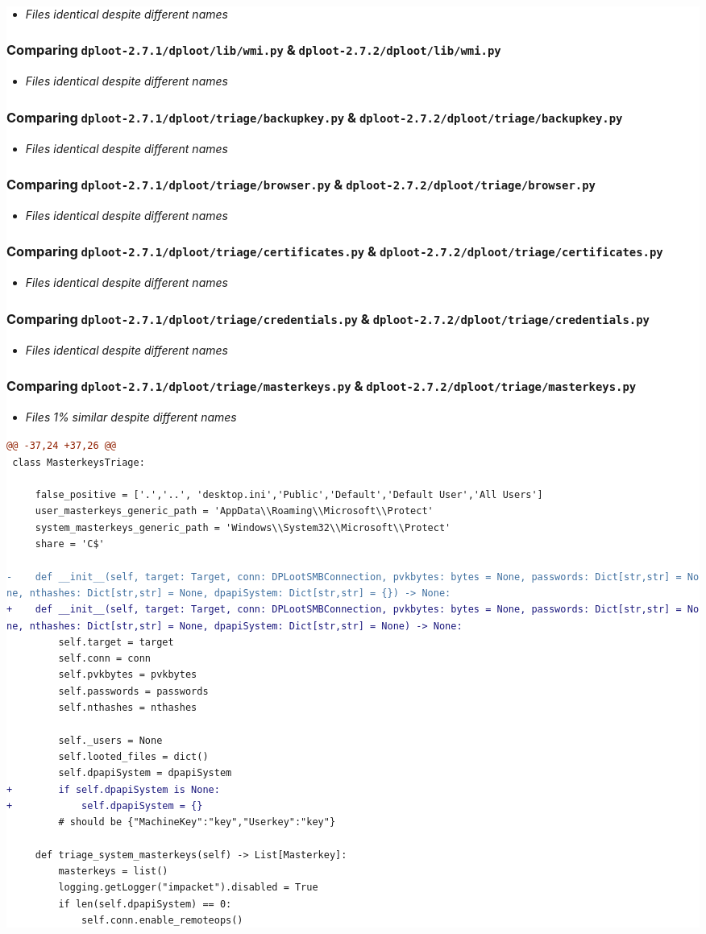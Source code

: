  * *Files identical despite different names*

### Comparing `dploot-2.7.1/dploot/lib/wmi.py` & `dploot-2.7.2/dploot/lib/wmi.py`

 * *Files identical despite different names*

### Comparing `dploot-2.7.1/dploot/triage/backupkey.py` & `dploot-2.7.2/dploot/triage/backupkey.py`

 * *Files identical despite different names*

### Comparing `dploot-2.7.1/dploot/triage/browser.py` & `dploot-2.7.2/dploot/triage/browser.py`

 * *Files identical despite different names*

### Comparing `dploot-2.7.1/dploot/triage/certificates.py` & `dploot-2.7.2/dploot/triage/certificates.py`

 * *Files identical despite different names*

### Comparing `dploot-2.7.1/dploot/triage/credentials.py` & `dploot-2.7.2/dploot/triage/credentials.py`

 * *Files identical despite different names*

### Comparing `dploot-2.7.1/dploot/triage/masterkeys.py` & `dploot-2.7.2/dploot/triage/masterkeys.py`

 * *Files 1% similar despite different names*

```diff
@@ -37,24 +37,26 @@
 class MasterkeysTriage:
 
     false_positive = ['.','..', 'desktop.ini','Public','Default','Default User','All Users']
     user_masterkeys_generic_path = 'AppData\\Roaming\\Microsoft\\Protect'
     system_masterkeys_generic_path = 'Windows\\System32\\Microsoft\\Protect'
     share = 'C$'
 
-    def __init__(self, target: Target, conn: DPLootSMBConnection, pvkbytes: bytes = None, passwords: Dict[str,str] = None, nthashes: Dict[str,str] = None, dpapiSystem: Dict[str,str] = {}) -> None:
+    def __init__(self, target: Target, conn: DPLootSMBConnection, pvkbytes: bytes = None, passwords: Dict[str,str] = None, nthashes: Dict[str,str] = None, dpapiSystem: Dict[str,str] = None) -> None:
         self.target = target
         self.conn = conn
         self.pvkbytes = pvkbytes
         self.passwords = passwords
         self.nthashes = nthashes
         
         self._users = None
         self.looted_files = dict()
         self.dpapiSystem = dpapiSystem
+        if self.dpapiSystem is None:
+            self.dpapiSystem = {}
         # should be {"MachineKey":"key","Userkey":"key"}
 
     def triage_system_masterkeys(self) -> List[Masterkey]:
         masterkeys = list()
         logging.getLogger("impacket").disabled = True
         if len(self.dpapiSystem) == 0:
             self.conn.enable_remoteops()
```
